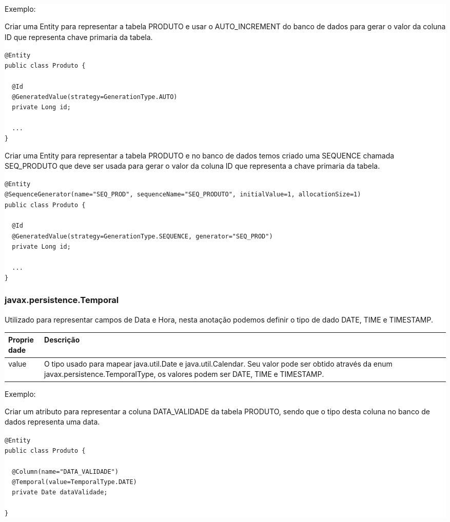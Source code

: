 Exemplo:

Criar uma Entity para representar a tabela PRODUTO e usar o AUTO_INCREMENT do banco de dados para gerar o valor da coluna ID que representa chave primaria da tabela.

```
@Entity
public class Produto {

  @Id
  @GeneratedValue(strategy=GenerationType.AUTO)
  private Long id;

  ...
}
```

Criar uma Entity para representar a tabela PRODUTO e no banco de dados temos criado uma SEQUENCE chamada SEQ_PRODUTO que deve ser usada para gerar o valor da coluna ID que representa a chave primaria da tabela.

```
@Entity
@SequenceGenerator(name="SEQ_PROD", sequenceName="SEQ_PRODUTO", initialValue=1, allocationSize=1)
public class Produto {

  @Id
  @GeneratedValue(strategy=GenerationType.SEQUENCE, generator="SEQ_PROD")
  private Long id;

  ...
}
```

### javax.persistence.Temporal

Utilizado para representar campos de Data e Hora, nesta anotação podemos definir o tipo de dado DATE, TIME e TIMESTAMP.

| Propriedade | Descrição                                                    |
| :---------- | :----------------------------------------------------------- |
| value       | O tipo usado para mapear java.util.Date e java.util.Calendar. Seu valor pode ser obtido através da enum javax.persistence.TemporalType, os valores podem ser DATE, TIME e TIMESTAMP. |

Exemplo:

Criar um atributo para representar a coluna DATA_VALIDADE da tabela PRODUTO, sendo que o tipo desta coluna no banco de dados representa uma data.

```
@Entity
public class Produto {

  @Column(name="DATA_VALIDADE")
  @Temporal(value=TemporalType.DATE)
  private Date dataValidade;

}
```

